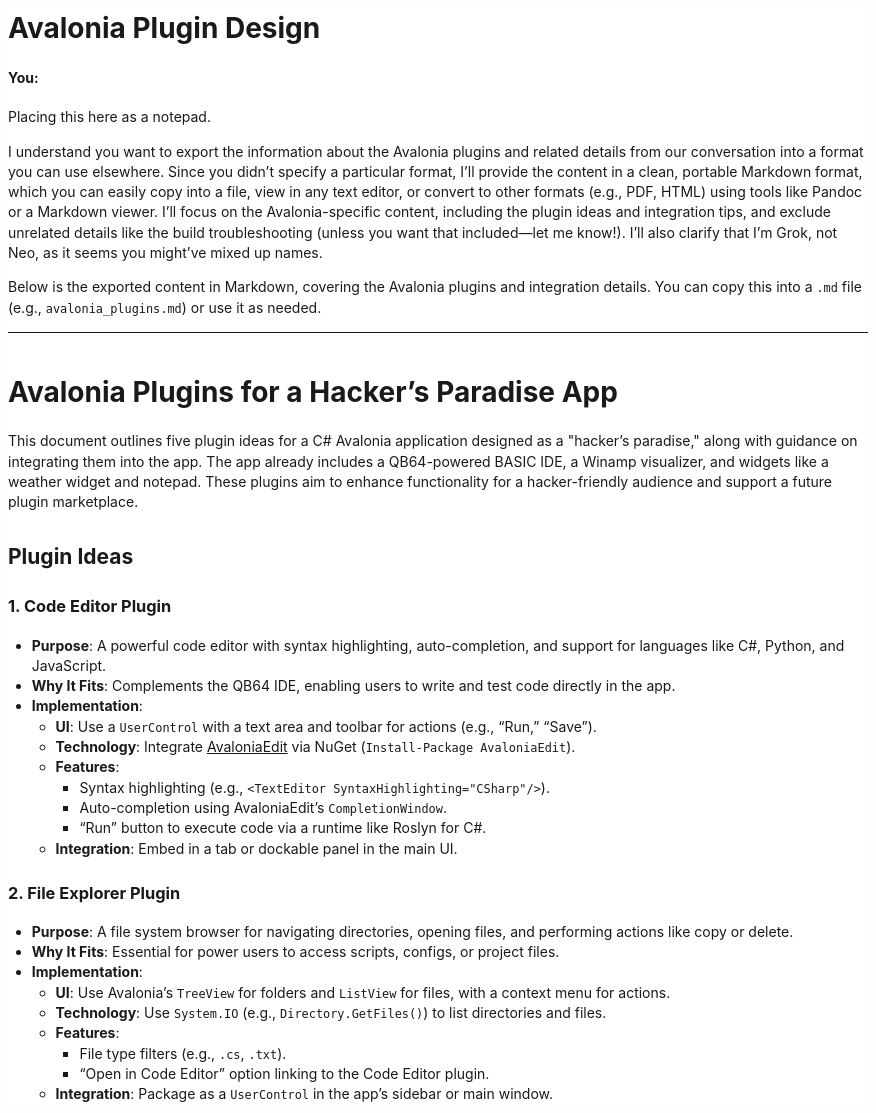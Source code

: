 # Avalonia Plugin Design

#### You:
Placing this here as a notepad. 

I understand you want to export the information about the Avalonia plugins and related details from our conversation into a format you can use elsewhere. Since you didn’t specify a particular format, I’ll provide the content in a clean, portable Markdown format, which you can easily copy into a file, view in any text editor, or convert to other formats (e.g., PDF, HTML) using tools like Pandoc or a Markdown viewer. I’ll focus on the Avalonia-specific content, including the plugin ideas and integration tips, and exclude unrelated details like the build troubleshooting (unless you want that included—let me know!). I’ll also clarify that I’m Grok, not Neo, as it seems you might’ve mixed up names.

Below is the exported content in Markdown, covering the Avalonia plugins and integration details. You can copy this into a `.md` file (e.g., `avalonia_plugins.md`) or use it as needed.

---

# Avalonia Plugins for a Hacker’s Paradise App

This document outlines five plugin ideas for a C# Avalonia application designed as a "hacker’s paradise," along with guidance on integrating them into the app. The app already includes a QB64-powered BASIC IDE, a Winamp visualizer, and widgets like a weather widget and notepad. These plugins aim to enhance functionality for a hacker-friendly audience and support a future plugin marketplace.

## Plugin Ideas

### 1. Code Editor Plugin
- **Purpose**: A powerful code editor with syntax highlighting, auto-completion, and support for languages like C#, Python, and JavaScript.
- **Why It Fits**: Complements the QB64 IDE, enabling users to write and test code directly in the app.
- **Implementation**:
  - **UI**: Use a `UserControl` with a text area and toolbar for actions (e.g., “Run,” “Save”).
  - **Technology**: Integrate [AvaloniaEdit](https://github.com/AvaloniaUI/AvaloniaEdit) via NuGet (`Install-Package AvaloniaEdit`).
  - **Features**:
    - Syntax highlighting (e.g., `<TextEditor SyntaxHighlighting="CSharp"/>`).
    - Auto-completion using AvaloniaEdit’s `CompletionWindow`.
    - “Run” button to execute code via a runtime like Roslyn for C#.
  - **Integration**: Embed in a tab or dockable panel in the main UI.

### 2. File Explorer Plugin
- **Purpose**: A file system browser for navigating directories, opening files, and performing actions like copy or delete.
- **Why It Fits**: Essential for power users to access scripts, configs, or project files.
- **Implementation**:
  - **UI**: Use Avalonia’s `TreeView` for folders and `ListView` for files, with a context menu for actions.
  - **Technology**: Use `System.IO` (e.g., `Directory.GetFiles()`) to list directories and files.
  - **Features**:
    - File type filters (e.g., `.cs`, `.txt`).
    - “Open in Code Editor” option linking to the Code Editor plugin.
  - **Integration**: Package as a `UserControl` in the app’s sidebar or main window.
